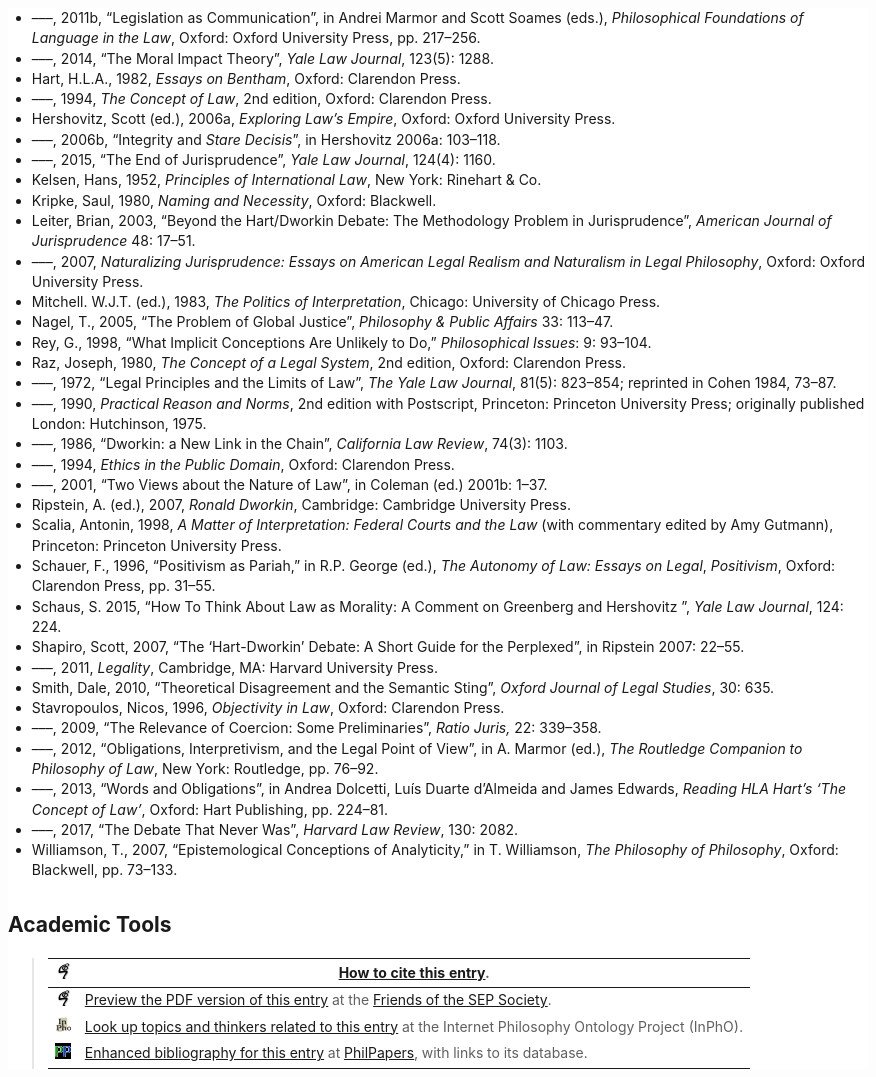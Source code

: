 * –––, 2011b, “Legislation as Communication”, in Andrei Marmor and Scott Soames (eds.), *Philosophical Foundations of Language in the Law*, Oxford: Oxford University Press, pp. 217–256.
* –––, 2014, “The Moral Impact Theory”, *Yale Law Journal*, 123(5): 1288.
* Hart, H.L.A., 1982, *Essays on Bentham*, Oxford: Clarendon Press.
* –––, 1994, *The Concept of Law*, 2nd edition, Oxford: Clarendon Press.
* Hershovitz, Scott (ed.), 2006a, *Exploring Law’s Empire*, Oxford: Oxford University Press.
* –––, 2006b, “Integrity and *Stare Decisis*”, in Hershovitz 2006a: 103–118.
* –––, 2015, “The End of Jurisprudence”, *Yale Law Journal*, 124(4): 1160.
* Kelsen, Hans, 1952, *Principles of International Law*, New York: Rinehart & Co.
* Kripke, Saul, 1980, *Naming and Necessity*, Oxford: Blackwell.
* Leiter, Brian, 2003, “Beyond the Hart/Dworkin Debate: The Methodology Problem in Jurisprudence”, *American Journal of Jurisprudence* 48: 17–51.
* –––, 2007, *Naturalizing Jurisprudence: Essays on American Legal Realism and Naturalism in Legal Philosophy*, Oxford: Oxford University Press.
* Mitchell. W.J.T. (ed.), 1983, *The Politics of Interpretation*, Chicago: University of Chicago Press.
* Nagel, T., 2005, “The Problem of Global Justice”, *Philosophy & Public Affairs* 33: 113–47.
* Rey, G., 1998, “What Implicit Conceptions Are Unlikely to Do,” *Philosophical Issues*: 9: 93–104.
* Raz, Joseph, 1980, *The Concept of a Legal System*, 2nd edition, Oxford: Clarendon Press.
* –––, 1972, “Legal Principles and the Limits of Law”, *The Yale Law Journal*, 81(5): 823–854; reprinted in Cohen 1984, 73–87.
* –––, 1990, *Practical Reason and Norms*, 2nd edition with Postscript, Princeton: Princeton University Press; originally published London: Hutchinson, 1975.
* –––, 1986, “Dworkin: a New Link in the Chain”, *California Law Review*, 74(3): 1103.
* –––, 1994, *Ethics in the Public Domain*, Oxford: Clarendon Press.
* –––, 2001, “Two Views about the Nature of Law”, in Coleman (ed.) 2001b: 1–37.
* Ripstein, A. (ed.), 2007, *Ronald Dworkin*, Cambridge: Cambridge University Press.
* Scalia, Antonin, 1998, *A Matter of Interpretation: Federal Courts and the Law* (with commentary edited by Amy Gutmann), Princeton: Princeton University Press.
* Schauer, F., 1996, “Positivism as Pariah,” in R.P. George (ed.), *The Autonomy of Law: Essays on Legal*, *Positivism*, Oxford: Clarendon Press, pp. 31–55.
* Schaus, S. 2015, “How To Think About Law as Morality: A Comment on Greenberg and Hershovitz ”, *Yale Law Journal*, 124: 224.
* Shapiro, Scott, 2007, “The ‘Hart-Dworkin’ Debate: A Short Guide for the Perplexed”, in Ripstein 2007: 22–55.
* –––, 2011, *Legality*, Cambridge, MA: Harvard University Press.
* Smith, Dale, 2010, “Theoretical Disagreement and the Semantic Sting”, *Oxford Journal of Legal Studies*, 30: 635.
* Stavropoulos, Nicos, 1996, *Objectivity in Law*, Oxford: Clarendon Press.
* –––, 2009, “The Relevance of Coercion: Some Preliminaries”, *Ratio Juris,* 22: 339–358.
* –––, 2012, “Obligations, Interpretivism, and the Legal Point of View”, in A. Marmor (ed.), *The Routledge Companion to Philosophy of Law*, New York: Routledge, pp. 76–92.
* –––, 2013, “Words and Obligations”, in Andrea Dolcetti, Luís Duarte d’Almeida and James Edwards, *Reading HLA Hart’s ‘The Concept of Law’*, Oxford: Hart Publishing, pp. 224–81.
* –––, 2017, “The Debate That Never Was”, *Harvard Law Review*, 130: 2082.
* Williamson, T., 2007, “Epistemological Conceptions of Analyticity,” in T. Williamson, *The Philosophy of Philosophy*, Oxford: Blackwell, pp. 73–133.

## Academic Tools

> | ![sep man icon](../../.gitbook/assets/sepman-icon.png) | [How to cite this entry](https://plato.stanford.edu/cgi-bin/encyclopedia/archinfo.cgi?entry=law-interpretivist). |
> | --- | --- |
> | ![sep man icon](../../.gitbook/assets/sepman-icon.png) | [Preview the PDF version of this entry](https://leibniz.stanford.edu/friends/preview/law-interpretivist/) at the [Friends of the SEP Society](https://leibniz.stanford.edu/friends/). |
> | ![inpho icon](../../.gitbook/assets/inpho.png) | [Look up topics and thinkers related to this entry](https://www.inphoproject.org/entity?sep=law-interpretivist&redirect=True) at the Internet Philosophy Ontology Project (InPhO). |
> | ![phil papers icon](../../.gitbook/assets/pp.png) | [Enhanced bibliography for this entry](https://philpapers.org/sep/law-interpretivist/) at [PhilPapers](https://philpapers.org/), with links to its database. |
